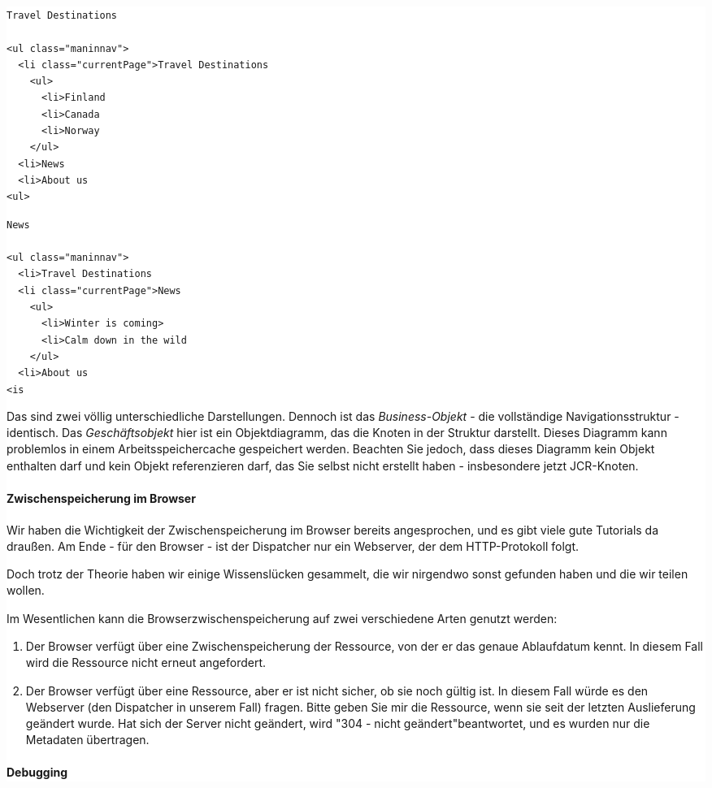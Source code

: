 ```
Travel Destinations

<ul class="maninnav">
  <li class="currentPage">Travel Destinations
    <ul>
      <li>Finland
      <li>Canada
      <li>Norway
    </ul>
  <li>News
  <li>About us
<ul>
```

```
News

<ul class="maninnav">
  <li>Travel Destinations
  <li class="currentPage">News
    <ul>
      <li>Winter is coming>
      <li>Calm down in the wild
    </ul>
  <li>About us
<is
```

Das sind zwei völlig unterschiedliche Darstellungen. Dennoch ist das _Business-Objekt_ - die vollständige Navigationsstruktur - identisch.  Das _Geschäftsobjekt_ hier ist ein Objektdiagramm, das die Knoten in der Struktur darstellt. Dieses Diagramm kann problemlos in einem Arbeitsspeichercache gespeichert werden. Beachten Sie jedoch, dass dieses Diagramm kein Objekt enthalten darf und kein Objekt referenzieren darf, das Sie selbst nicht erstellt haben - insbesondere jetzt JCR-Knoten.

#### Zwischenspeicherung im Browser

Wir haben die Wichtigkeit der Zwischenspeicherung im Browser bereits angesprochen, und es gibt viele gute Tutorials da draußen. Am Ende - für den Browser - ist der Dispatcher nur ein Webserver, der dem HTTP-Protokoll folgt.

Doch trotz der Theorie haben wir einige Wissenslücken gesammelt, die wir nirgendwo sonst gefunden haben und die wir teilen wollen.

Im Wesentlichen kann die Browserzwischenspeicherung auf zwei verschiedene Arten genutzt werden:

1. Der Browser verfügt über eine Zwischenspeicherung der Ressource, von der er das genaue Ablaufdatum kennt. In diesem Fall wird die Ressource nicht erneut angefordert.

2. Der Browser verfügt über eine Ressource, aber er ist nicht sicher, ob sie noch gültig ist. In diesem Fall würde es den Webserver (den Dispatcher in unserem Fall) fragen. Bitte geben Sie mir die Ressource, wenn sie seit der letzten Auslieferung geändert wurde. Hat sich der Server nicht geändert, wird &quot;304 - nicht geändert&quot;beantwortet, und es wurden nur die Metadaten übertragen.

#### Debugging

